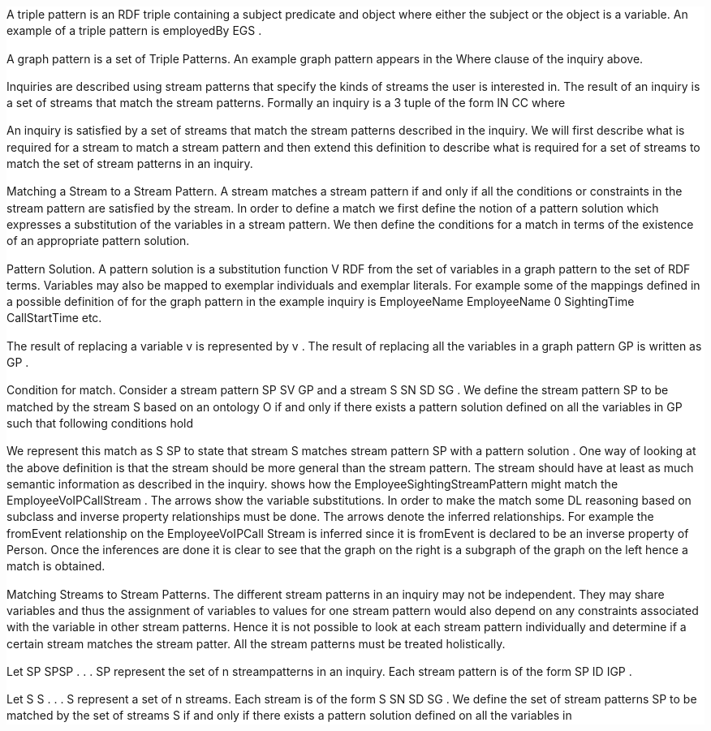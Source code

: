 A triple pattern is an RDF triple containing a subject predicate and object where either the subject or the object is a variable. An example of a triple pattern is employedBy EGS .

A graph pattern is a set of Triple Patterns. An example graph pattern appears in the Where clause of the inquiry above.

Inquiries are described using stream patterns that specify the kinds of streams the user is interested in. The result of an inquiry is a set of streams that match the stream patterns. Formally an inquiry is a 3 tuple of the form IN CC where

An inquiry is satisfied by a set of streams that match the stream patterns described in the inquiry. We will first describe what is required for a stream to match a stream pattern and then extend this definition to describe what is required for a set of streams to match the set of stream patterns in an inquiry.

Matching a Stream to a Stream Pattern. A stream matches a stream pattern if and only if all the conditions or constraints in the stream pattern are satisfied by the stream. In order to define a match we first define the notion of a pattern solution which expresses a substitution of the variables in a stream pattern. We then define the conditions for a match in terms of the existence of an appropriate pattern solution.

Pattern Solution. A pattern solution is a substitution function V RDF from the set of variables in a graph pattern to the set of RDF terms. Variables may also be mapped to exemplar individuals and exemplar literals. For example some of the mappings defined in a possible definition of for the graph pattern in the example inquiry is EmployeeName  EmployeeName  0 SightingTime   CallStartTime  etc.

The result of replacing a variable v is represented by v . The result of replacing all the variables in a graph pattern GP is written as GP .

Condition for match. Consider a stream pattern SP SV GP and a stream S SN SD SG . We define the stream pattern SP to be matched by the stream S based on an ontology O if and only if there exists a pattern solution defined on all the variables in GP such that following conditions hold 

We represent this match as S SP to state that stream S matches stream pattern SP with a pattern solution . One way of looking at the above definition is that the stream should be more general than the stream pattern. The stream should have at least as much semantic information as described in the inquiry. shows how the EmployeeSightingStreamPattern might match the EmployeeVoIPCallStream . The arrows show the variable substitutions. In order to make the match some DL reasoning based on subclass and inverse property relationships must be done. The arrows denote the inferred relationships. For example the fromEvent relationship on the EmployeeVoIPCall Stream is inferred since it is fromEvent is declared to be an inverse property of Person. Once the inferences are done it is clear to see that the graph on the right is a subgraph of the graph on the left hence a match is obtained.

Matching Streams to Stream Patterns. The different stream patterns in an inquiry may not be independent. They may share variables and thus the assignment of variables to values for one stream pattern would also depend on any constraints associated with the variable in other stream patterns. Hence it is not possible to look at each stream pattern individually and determine if a certain stream matches the stream patter. All the stream patterns must be treated holistically.

Let SP SPSP . . . SP represent the set of n streampatterns in an inquiry. Each stream pattern is of the form SP ID IGP .

Let S S . . . S represent a set of n streams. Each stream is of the form S SN SD SG . We define the set of stream patterns SP to be matched by the set of streams S if and only if there exists a pattern solution defined on all the variables in
